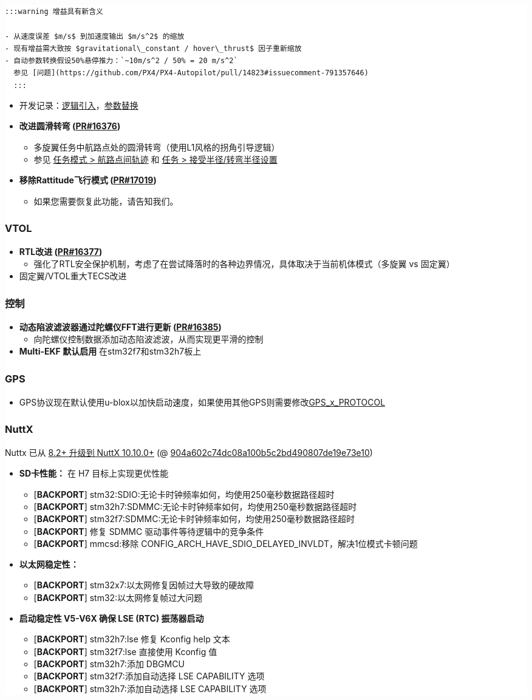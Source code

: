     :::warning 增益具有新含义

    - 从速度误差 $m/s$ 到加速度输出 $m/s^2$ 的缩放
    - 现有增益需大致按 $gravitational\_constant / hover\_thrust$ 因子重新缩放
    - 自动参数转换假设50%悬停推力：`~10m/s^2 / 50% = 20 m/s^2`
      参见 [问题](https://github.com/PX4/PX4-Autopilot/pull/14823#issuecomment-791357646)
      :::

  - 开发记录：[逻辑引入](https://github.com/PX4/PX4-Autopilot/pull/14749)，[参数替换](https://github.com/PX4/PX4-Autopilot/pull/14823)

- **改进圆滑转弯 ([PR#16376](https://github.com/PX4/PX4-Autopilot/pull/16376))**
  - 多旋翼任务中航路点处的圆滑转弯（使用L1风格的拐角引导逻辑）
  - 参见 [任务模式 > 航路点间轨迹](../flight_modes_fw/mission.md#rounded-turns-inter-waypoint-trajectory) 和 [任务 > 接受半径/转弯半径设置](../flying/missions.md#setting-acceptance-turning-radius)
- **移除Rattitude飞行模式 ([PR#17019](https://github.com/PX4/PX4-Autopilot/pull/17019))**
  - 如果您需要恢复此功能，请告知我们。

### VTOL

- **RTL改进 ([PR#16377](https://github.com/PX4/PX4-Autopilot/pull/16377))**
  - 强化了RTL安全保护机制，考虑了在尝试降落时的各种边界情况，具体取决于当前机体模式（多旋翼 vs 固定翼）
- 固定翼/VTOL重大TECS改进

### 控制

- **动态陷波滤波器通过陀螺仪FFT进行更新 ([PR#16385](https://github.com/PX4/PX4-Autopilot/pull/16385))**
  - 向陀螺仪控制数据添加动态陷波滤波，从而实现更平滑的控制
- **Multi-EKF 默认启用** 在stm32f7和stm32h7板上

### GPS

- GPS协议现在默认使用u-blox以加快启动速度，如果使用其他GPS则需要修改[GPS_x_PROTOCOL](../advanced_config/parameter_reference.md#GPS_1_PROTOCOL)

### NuttX

Nuttx 已从 [8.2+ 升级到 NuttX 10.10.0+](https://github.com/apache/incubator-nuttx/compare/nuttx-8.2..nuttx-10.0.1) (@ [904a602c74dc08a100b5c2bd490807de19e73e10](https://github.com/apache/incubator-nuttx/commit/904a602c74dc08a100b5c2bd490807de19e73e10))

- **SD卡性能：** 在 H7 目标上实现更优性能
  - [**BACKPORT**] stm32:SDIO:无论卡时钟频率如何，均使用250毫秒数据路径超时
  - [**BACKPORT**] stm32h7:SDMMC:无论卡时钟频率如何，均使用250毫秒数据路径超时
  - [**BACKPORT**] stm32f7:SDMMC:无论卡时钟频率如何，均使用250毫秒数据路径超时
  - [**BACKPORT**] 修复 SDMMC 驱动事件等待逻辑中的竞争条件
  - [**BACKPORT**] mmcsd:移除 CONFIG_ARCH_HAVE_SDIO_DELAYED_INVLDT，解决1位模式卡顿问题
- **以太网稳定性：**
  - [**BACKPORT**] stm32x7:以太网修复因帧过大导致的硬故障
  - [**BACKPORT**] stm32:以太网修复帧过大问题
- **启动稳定性 V5-V6X 确保 LSE (RTC) 振荡器启动**

  - [**BACKPORT**] stm32h7:lse 修复 Kconfig help 文本
  - [**BACKPORT**] stm32f7:lse 直接使用 Kconfig 值
  - [**BACKPORT**] stm32h7:添加 DBGMCU
  - [**BACKPORT**] stm32f7:添加自动选择 LSE CAPABILITY 选项
  - [**BACKPORT**] stm32h7:添加自动选择 LSE CAPABILITY 选项
